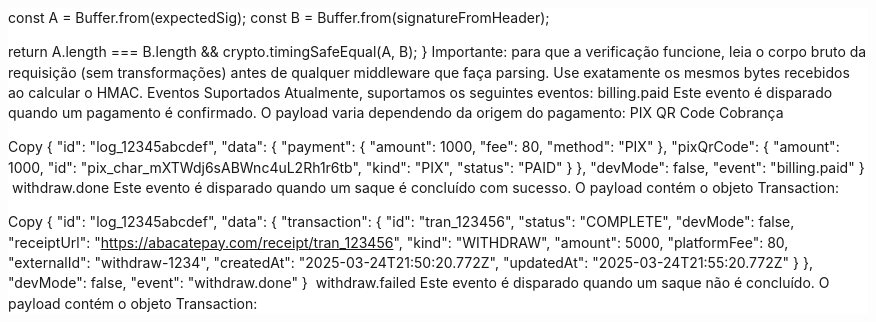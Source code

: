   const A = Buffer.from(expectedSig);
  const B = Buffer.from(signatureFromHeader);

  return A.length === B.length && crypto.timingSafeEqual(A, B);
}
Importante: para que a verificação funcione, leia o corpo bruto da requisição (sem transformações) antes de qualquer middleware que faça parsing. Use exatamente os mesmos bytes recebidos ao calcular o HMAC.
​
 Eventos Suportados
Atualmente, suportamos os seguintes eventos:
​
billing.paid
Este evento é disparado quando um pagamento é confirmado. O payload varia dependendo da origem do pagamento:
PIX QR Code
Cobrança

Copy
{
  "id": "log_12345abcdef",
  "data": {
    "payment": {
      "amount": 1000,
      "fee": 80,
      "method": "PIX"
    },
    "pixQrCode": {
      "amount": 1000,
      "id": "pix_char_mXTWdj6sABWnc4uL2Rh1r6tb",
      "kind": "PIX",
      "status": "PAID"
    }
  },
  "devMode": false,
  "event": "billing.paid"
}
​
withdraw.done
Este evento é disparado quando um saque é concluído com sucesso. O payload contém o objeto Transaction:

Copy
{
  "id": "log_12345abcdef",
  "data": {
    "transaction": {
      "id": "tran_123456",
      "status": "COMPLETE",
      "devMode": false,
      "receiptUrl": "https://abacatepay.com/receipt/tran_123456",
      "kind": "WITHDRAW",
      "amount": 5000,
      "platformFee": 80,
      "externalId": "withdraw-1234",
      "createdAt": "2025-03-24T21:50:20.772Z",
      "updatedAt": "2025-03-24T21:55:20.772Z"
    }
  },
  "devMode": false,
  "event": "withdraw.done"
}
​
withdraw.failed
Este evento é disparado quando um saque não é concluído. O payload contém o objeto Transaction: